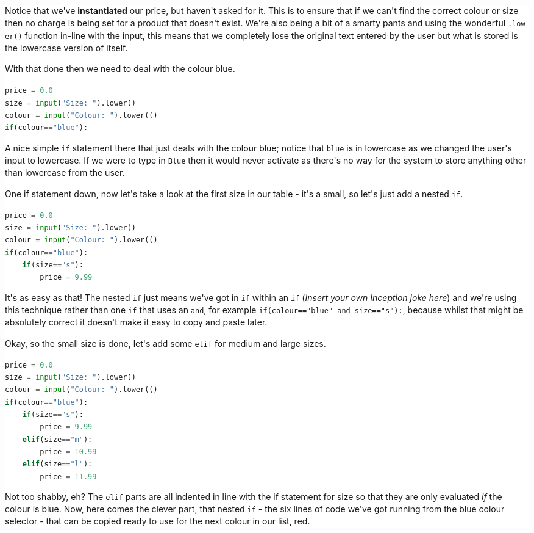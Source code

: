Notice that we've **instantiated** our price, but haven't asked for it. This is to ensure that if we can't find the correct colour or size then no charge is being set for a product that doesn't exist. We're also being a bit of a smarty pants and using the wonderful `.lower()` function in-line with the input, this means that we completely lose the original text entered by the user but what is stored is the lowercase version of itself.

With that done then we need to deal with the colour blue.

```python
price = 0.0
size = input("Size: ").lower()
colour = input("Colour: ").lower(()
if(colour=="blue"):
```

A nice simple `if` statement there that just deals with the colour blue; notice that `blue` is in lowercase as we changed the user's input to lowercase. If we were to type in `Blue` then it would never activate as there's no way for the system to store anything other than lowercase from the user.

One if statement down, now let's take a look at the first size in our table - it's a small, so let's just add a nested `if`.

```python
price = 0.0
size = input("Size: ").lower()
colour = input("Colour: ").lower(()
if(colour=="blue"):
	if(size=="s"):
		price = 9.99
```

It's as easy as that! The nested `if` just means we've got in `if` within an `if` (*Insert your own Inception joke here*) and we're using this technique rather than one `if` that uses an `and`, for example `if(colour=="blue" and size=="s"):`, because whilst that might be absolutely correct it doesn't make it easy to copy and paste later.

Okay, so the small size is done, let's add some `elif` for medium and large sizes.

```python
price = 0.0
size = input("Size: ").lower()
colour = input("Colour: ").lower(()
if(colour=="blue"):
	if(size=="s"):
		price = 9.99
	elif(size=="m"):
		price = 10.99
	elif(size=="l"):
		price = 11.99
```

Not too shabby, eh? The `elif` parts are all indented in line with the if statement for size so that they are only evaluated *if* the colour is blue. Now, here comes the clever part, that nested `if` - the six lines of code we've got running from the blue colour selector - that can be copied ready to use for the next colour in our list, red.

